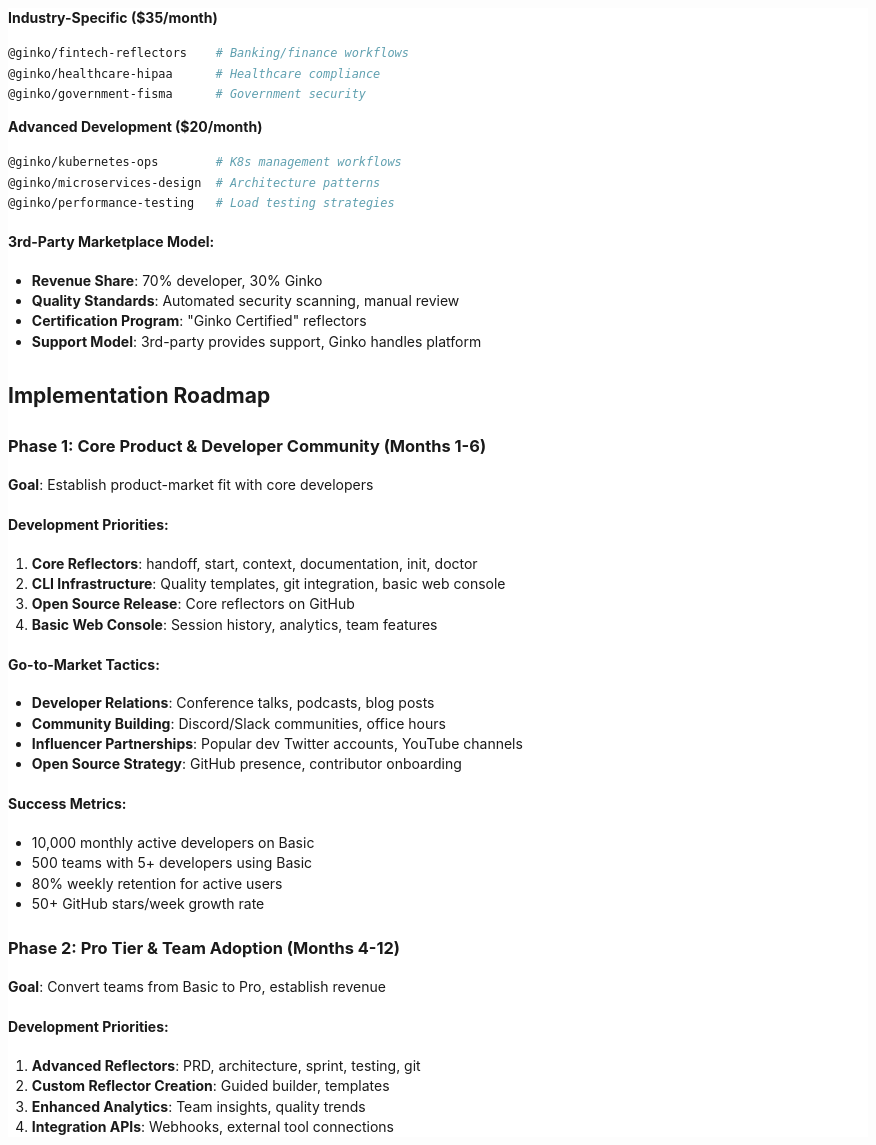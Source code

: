 **Industry-Specific ($35/month)**
```bash
@ginko/fintech-reflectors    # Banking/finance workflows
@ginko/healthcare-hipaa      # Healthcare compliance
@ginko/government-fisma      # Government security
```

**Advanced Development ($20/month)**
```bash
@ginko/kubernetes-ops        # K8s management workflows
@ginko/microservices-design  # Architecture patterns
@ginko/performance-testing   # Load testing strategies
```

#### **3rd-Party Marketplace Model:**
- **Revenue Share**: 70% developer, 30% Ginko
- **Quality Standards**: Automated security scanning, manual review
- **Certification Program**: "Ginko Certified" reflectors
- **Support Model**: 3rd-party provides support, Ginko handles platform

## Implementation Roadmap

### Phase 1: Core Product & Developer Community (Months 1-6)
**Goal**: Establish product-market fit with core developers

#### **Development Priorities:**
1. **Core Reflectors**: handoff, start, context, documentation, init, doctor
2. **CLI Infrastructure**: Quality templates, git integration, basic web console
3. **Open Source Release**: Core reflectors on GitHub
4. **Basic Web Console**: Session history, analytics, team features

#### **Go-to-Market Tactics:**
- **Developer Relations**: Conference talks, podcasts, blog posts
- **Community Building**: Discord/Slack communities, office hours
- **Influencer Partnerships**: Popular dev Twitter accounts, YouTube channels
- **Open Source Strategy**: GitHub presence, contributor onboarding

#### **Success Metrics:**
- 10,000 monthly active developers on Basic
- 500 teams with 5+ developers using Basic
- 80% weekly retention for active users
- 50+ GitHub stars/week growth rate

### Phase 2: Pro Tier & Team Adoption (Months 4-12)
**Goal**: Convert teams from Basic to Pro, establish revenue

#### **Development Priorities:**
1. **Advanced Reflectors**: PRD, architecture, sprint, testing, git
2. **Custom Reflector Creation**: Guided builder, templates
3. **Enhanced Analytics**: Team insights, quality trends
4. **Integration APIs**: Webhooks, external tool connections

